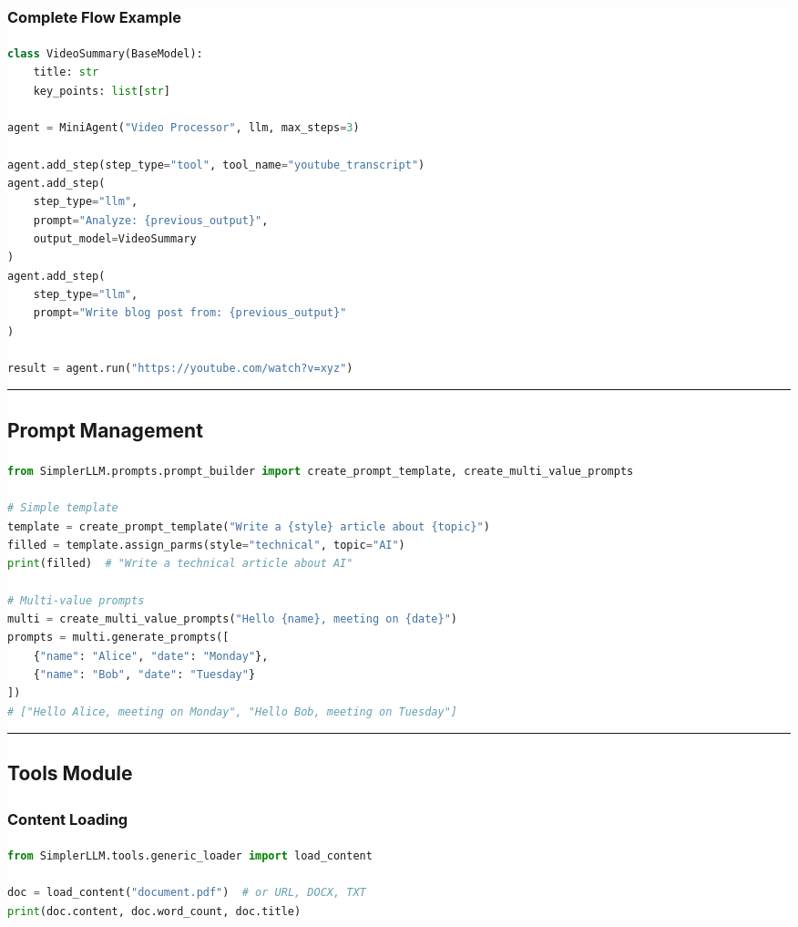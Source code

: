 ### Complete Flow Example

```python
class VideoSummary(BaseModel):
    title: str
    key_points: list[str]

agent = MiniAgent("Video Processor", llm, max_steps=3)

agent.add_step(step_type="tool", tool_name="youtube_transcript")
agent.add_step(
    step_type="llm",
    prompt="Analyze: {previous_output}",
    output_model=VideoSummary
)
agent.add_step(
    step_type="llm",
    prompt="Write blog post from: {previous_output}"
)

result = agent.run("https://youtube.com/watch?v=xyz")
```

---

## Prompt Management

```python
from SimplerLLM.prompts.prompt_builder import create_prompt_template, create_multi_value_prompts

# Simple template
template = create_prompt_template("Write a {style} article about {topic}")
filled = template.assign_parms(style="technical", topic="AI")
print(filled)  # "Write a technical article about AI"

# Multi-value prompts
multi = create_multi_value_prompts("Hello {name}, meeting on {date}")
prompts = multi.generate_prompts([
    {"name": "Alice", "date": "Monday"},
    {"name": "Bob", "date": "Tuesday"}
])
# ["Hello Alice, meeting on Monday", "Hello Bob, meeting on Tuesday"]
```

---

## Tools Module

### Content Loading

```python
from SimplerLLM.tools.generic_loader import load_content

doc = load_content("document.pdf")  # or URL, DOCX, TXT
print(doc.content, doc.word_count, doc.title)
```
